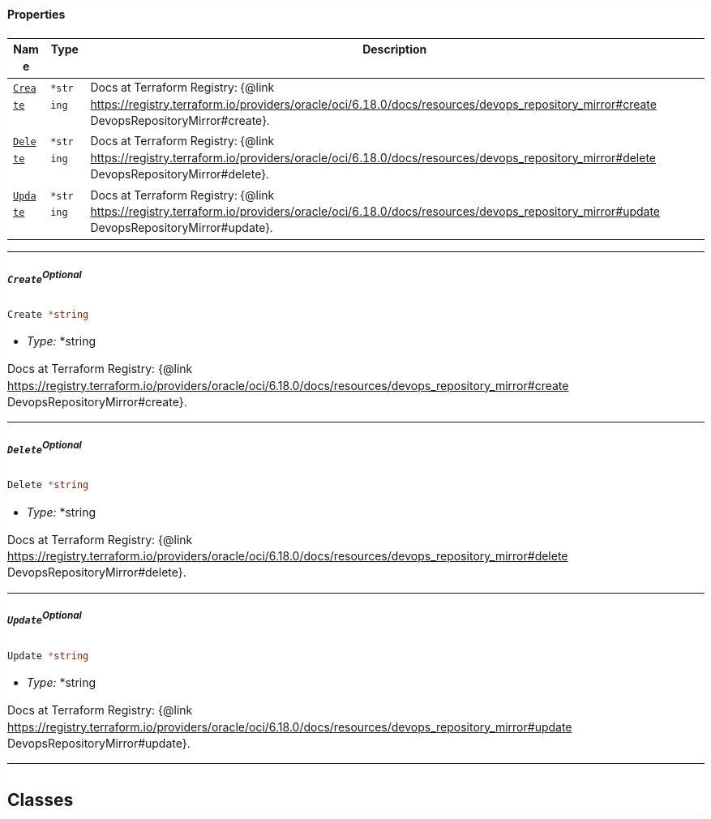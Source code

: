 #### Properties <a name="Properties" id="Properties"></a>

| **Name** | **Type** | **Description** |
| --- | --- | --- |
| <code><a href="#rhizo-co-terraform-provider-oci.devopsRepositoryMirror.DevopsRepositoryMirrorTimeouts.property.create">Create</a></code> | <code>*string</code> | Docs at Terraform Registry: {@link https://registry.terraform.io/providers/oracle/oci/6.18.0/docs/resources/devops_repository_mirror#create DevopsRepositoryMirror#create}. |
| <code><a href="#rhizo-co-terraform-provider-oci.devopsRepositoryMirror.DevopsRepositoryMirrorTimeouts.property.delete">Delete</a></code> | <code>*string</code> | Docs at Terraform Registry: {@link https://registry.terraform.io/providers/oracle/oci/6.18.0/docs/resources/devops_repository_mirror#delete DevopsRepositoryMirror#delete}. |
| <code><a href="#rhizo-co-terraform-provider-oci.devopsRepositoryMirror.DevopsRepositoryMirrorTimeouts.property.update">Update</a></code> | <code>*string</code> | Docs at Terraform Registry: {@link https://registry.terraform.io/providers/oracle/oci/6.18.0/docs/resources/devops_repository_mirror#update DevopsRepositoryMirror#update}. |

---

##### `Create`<sup>Optional</sup> <a name="Create" id="rhizo-co-terraform-provider-oci.devopsRepositoryMirror.DevopsRepositoryMirrorTimeouts.property.create"></a>

```go
Create *string
```

- *Type:* *string

Docs at Terraform Registry: {@link https://registry.terraform.io/providers/oracle/oci/6.18.0/docs/resources/devops_repository_mirror#create DevopsRepositoryMirror#create}.

---

##### `Delete`<sup>Optional</sup> <a name="Delete" id="rhizo-co-terraform-provider-oci.devopsRepositoryMirror.DevopsRepositoryMirrorTimeouts.property.delete"></a>

```go
Delete *string
```

- *Type:* *string

Docs at Terraform Registry: {@link https://registry.terraform.io/providers/oracle/oci/6.18.0/docs/resources/devops_repository_mirror#delete DevopsRepositoryMirror#delete}.

---

##### `Update`<sup>Optional</sup> <a name="Update" id="rhizo-co-terraform-provider-oci.devopsRepositoryMirror.DevopsRepositoryMirrorTimeouts.property.update"></a>

```go
Update *string
```

- *Type:* *string

Docs at Terraform Registry: {@link https://registry.terraform.io/providers/oracle/oci/6.18.0/docs/resources/devops_repository_mirror#update DevopsRepositoryMirror#update}.

---

## Classes <a name="Classes" id="Classes"></a>
